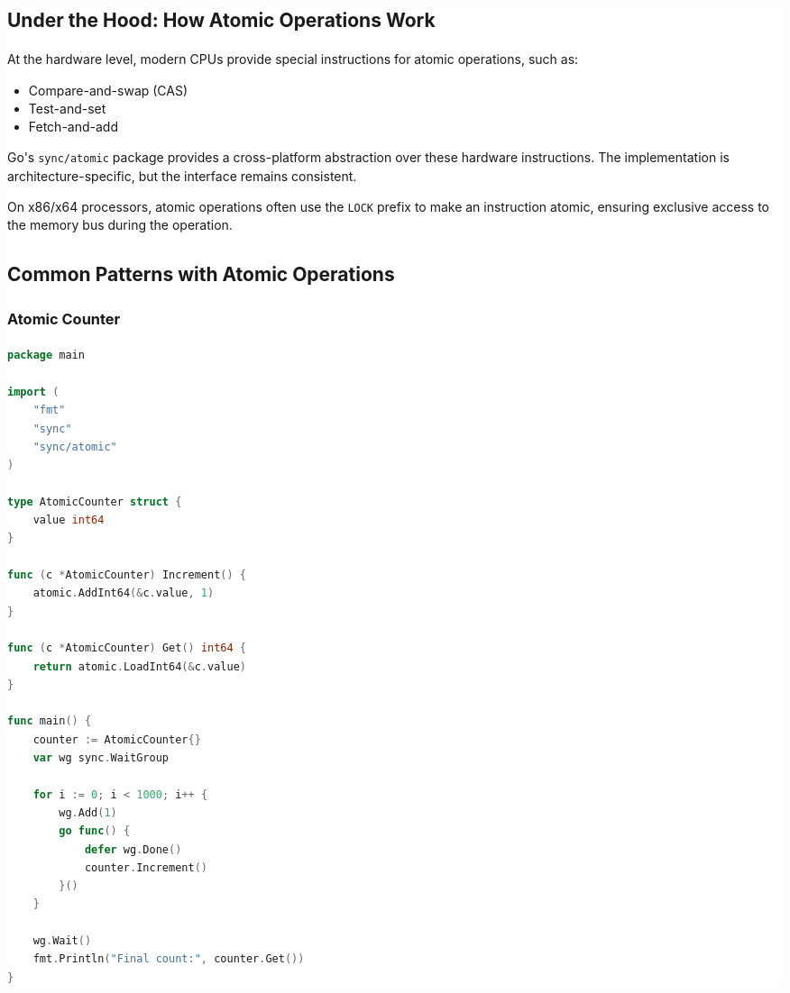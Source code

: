 ## Under the Hood: How Atomic Operations Work

At the hardware level, modern CPUs provide special instructions for atomic operations, such as:

* Compare-and-swap (CAS)
* Test-and-set
* Fetch-and-add

Go's `sync/atomic` package provides a cross-platform abstraction over these hardware instructions. The implementation is architecture-specific, but the interface remains consistent.

On x86/x64 processors, atomic operations often use the `LOCK` prefix to make an instruction atomic, ensuring exclusive access to the memory bus during the operation.

## Common Patterns with Atomic Operations

### Atomic Counter

```go
package main

import (
    "fmt"
    "sync"
    "sync/atomic"
)

type AtomicCounter struct {
    value int64
}

func (c *AtomicCounter) Increment() {
    atomic.AddInt64(&c.value, 1)
}

func (c *AtomicCounter) Get() int64 {
    return atomic.LoadInt64(&c.value)
}

func main() {
    counter := AtomicCounter{}
    var wg sync.WaitGroup
  
    for i := 0; i < 1000; i++ {
        wg.Add(1)
        go func() {
            defer wg.Done()
            counter.Increment()
        }()
    }
  
    wg.Wait()
    fmt.Println("Final count:", counter.Get())
}
```
